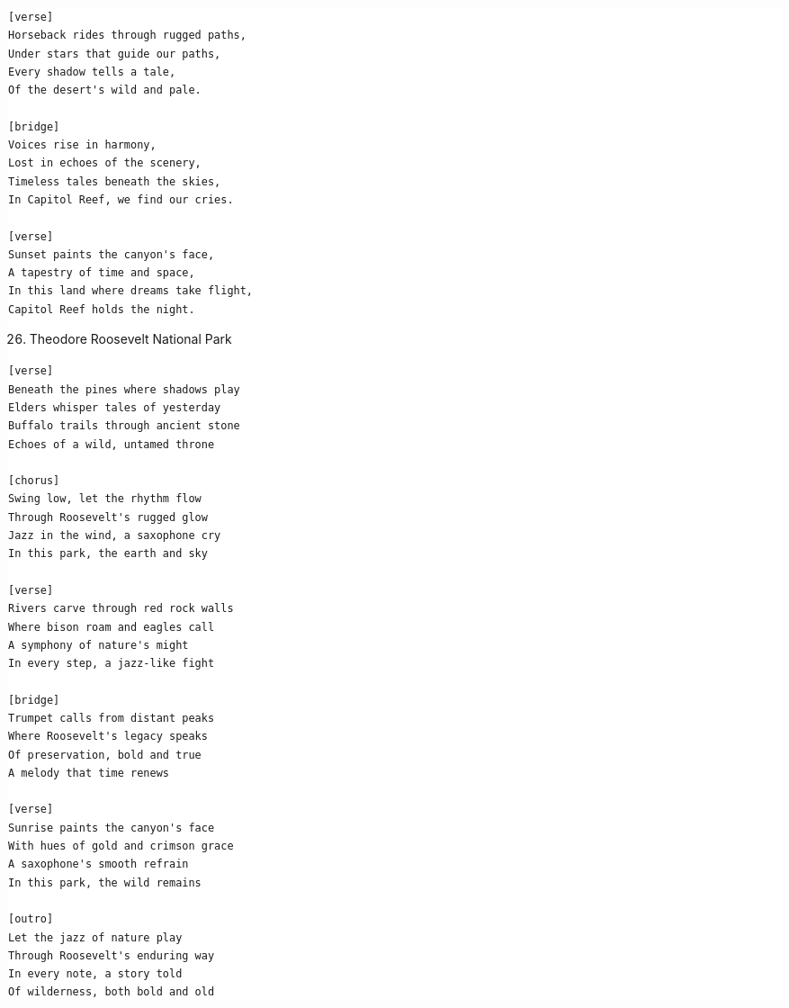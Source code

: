```
[verse]
Horseback rides through rugged paths,
Under stars that guide our paths,
Every shadow tells a tale,
Of the desert's wild and pale.

[bridge]
Voices rise in harmony,
Lost in echoes of the scenery,
Timeless tales beneath the skies,
In Capitol Reef, we find our cries.

[verse]
Sunset paints the canyon's face,
A tapestry of time and space,
In this land where dreams take flight,
Capitol Reef holds the night.
```
26. Theodore Roosevelt National Park
```
[verse]
Beneath the pines where shadows play
Elders whisper tales of yesterday
Buffalo trails through ancient stone
Echoes of a wild, untamed throne

[chorus]
Swing low, let the rhythm flow
Through Roosevelt's rugged glow
Jazz in the wind, a saxophone cry
In this park, the earth and sky

[verse]
Rivers carve through red rock walls
Where bison roam and eagles call
A symphony of nature's might
In every step, a jazz-like fight

[bridge]
Trumpet calls from distant peaks
Where Roosevelt's legacy speaks
Of preservation, bold and true
A melody that time renews

[verse]
Sunrise paints the canyon's face
With hues of gold and crimson grace
A saxophone's smooth refrain
In this park, the wild remains

[outro]
Let the jazz of nature play
Through Roosevelt's enduring way
In every note, a story told
Of wilderness, both bold and old
```
